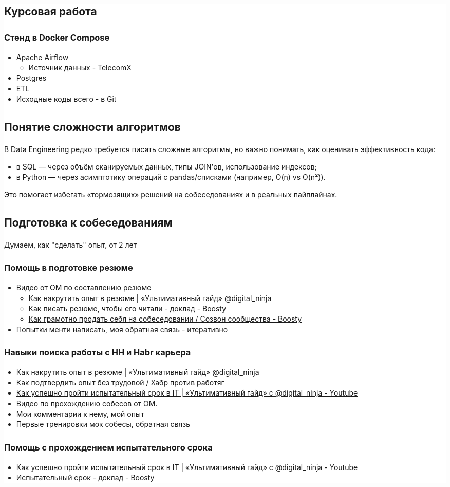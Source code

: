 
## Курсовая работа
### Стенд в Docker Compose 
- Apache Airflow
    - Источник данных - TelecomX
- Postgres
- ETL
- Исходные коды всего - в Git

## Понятие сложности алгоритмов
В Data Engineering редко требуется писать сложные алгоритмы, но важно понимать, как оценивать эффективность кода: 

- в SQL — через объём сканируемых данных, типы JOIN’ов, использование индексов;
- в Python — через асимптотику операций с pandas/списками (например, O(n) vs O(n²)).

Это помогает избегать «тормозящих» решений на собеседованиях и в реальных пайплайнах.

## Подготовка к собеседованиям
Думаем, как "сделать" опыт, от 2 лет

### Помощь в подготовке резюме

- Видео от ОМ по составлению резюме
    - [Как накрутить опыт в резюме | «Ультимативный гайд» ‪@digital_ninja‬](https://www.youtube.com/watch?v=EPuogJuYsvY)
    -  [Как писать резюме, чтобы его читали - доклад - Boosty](https://boosty.to/m0rtymerr/posts/71b02a6b-8116-466a-b945-b2ed793abd8f)
    - [Как грамотно продать себя на собеседовании / Созвон сообщества - Boosty](https://boosty.to/m0rtymerr/posts/7289cd23-60c6-4010-bb1c-a5b28dac399a)
- Попытки менти написать, моя обратная связь - итеративно

### Навыки поиска работы с HH и Habr карьера

- [Как накрутить опыт в резюме | «Ультимативный гайд» ‪@digital_ninja‬](https://www.youtube.com/watch?v=EPuogJuYsvY)
- [Как подтвердить опыт без трудовой / Хабр против работяг](https://www.youtube.com/watch?v=GHqABzA1zi8)
- [Как успешно пройти испытательный срок в IT | «Ультимативный гайд» c @digital_ninja - Youtube](https://www.youtube.com/watch?v=r1lWP5rYVdk)
- Видео по прохождению собесов от ОМ.
- Мои комментарии к нему, мой опыт
- Первые тренировки мок собесы, обратная связь

### Помощь с прохождением испытательного срока

- [Как успешно пройти испытательный срок в IT | «Ультимативный гайд» c @digital_ninja - Youtube](https://www.youtube.com/watch?v=r1lWP5rYVdk)
- [Испытательный срок - доклад - Boosty](https://boosty.to/m0rtymerr/posts/40e7f17e-022b-495c-8d03-dabbe4383b8e)
